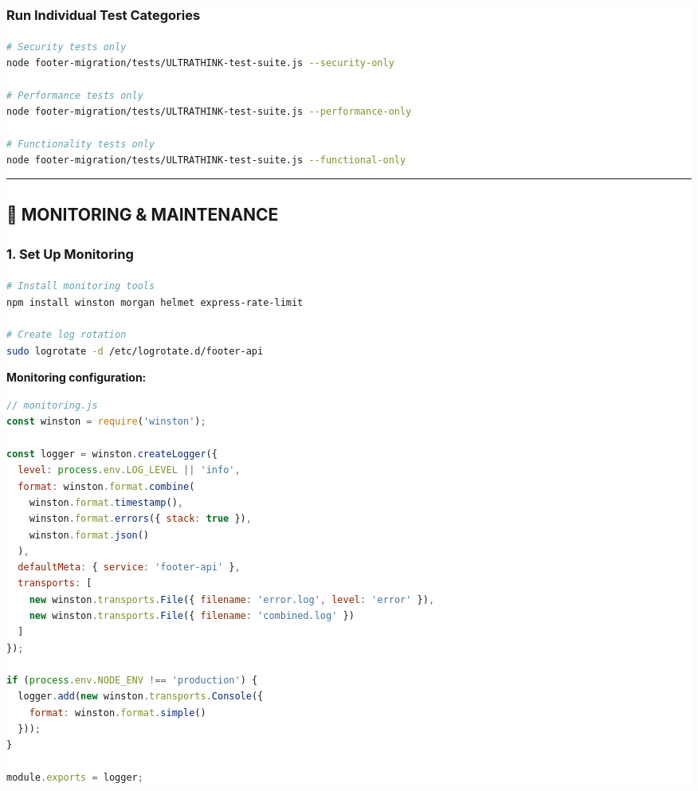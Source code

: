 ### **Run Individual Test Categories**

```bash
# Security tests only
node footer-migration/tests/ULTRATHINK-test-suite.js --security-only

# Performance tests only  
node footer-migration/tests/ULTRATHINK-test-suite.js --performance-only

# Functionality tests only
node footer-migration/tests/ULTRATHINK-test-suite.js --functional-only
```

---

## 🎯 **MONITORING & MAINTENANCE**

### **1. Set Up Monitoring**

```bash
# Install monitoring tools
npm install winston morgan helmet express-rate-limit

# Create log rotation
sudo logrotate -d /etc/logrotate.d/footer-api
```

**Monitoring configuration:**

```javascript
// monitoring.js
const winston = require('winston');

const logger = winston.createLogger({
  level: process.env.LOG_LEVEL || 'info',
  format: winston.format.combine(
    winston.format.timestamp(),
    winston.format.errors({ stack: true }),
    winston.format.json()
  ),
  defaultMeta: { service: 'footer-api' },
  transports: [
    new winston.transports.File({ filename: 'error.log', level: 'error' }),
    new winston.transports.File({ filename: 'combined.log' })
  ]
});

if (process.env.NODE_ENV !== 'production') {
  logger.add(new winston.transports.Console({
    format: winston.format.simple()
  }));
}

module.exports = logger;
```
